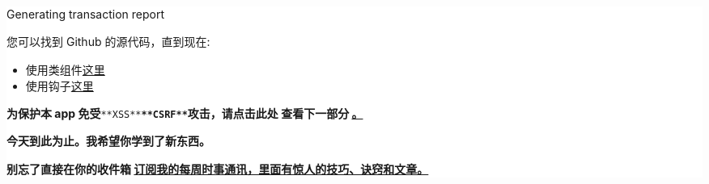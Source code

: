 Generating transaction report

您可以找到 Github 的源代码，直到现在:

*   使用类组件[这里](https://github.com/myogeshchavan97/fullstack_banking_app/tree/section-2-using-class-components)
*   使用钩子[这里](https://github.com/myogeshchavan97/fullstack_banking_app/tree/section-2-using-hooks)

**为保护本 app 免受**`**XSS**`**`**CSRF**`**攻击，请点击此处** **查看下一部分** [。](https://medium.com/javascript-in-plain-english/create-a-full-stack-banking-application-using-react-23d0ef2f5bd2?source=friends_link&sk=1f27f7bc70d67a9c55f8e65f62576288)**

**今天到此为止。我希望你学到了新东西。**

****别忘了直接在你的收件箱** [**订阅我的每周时事通讯，里面有惊人的技巧、诀窍和文章。**](https://yogeshchavan.dev/)**